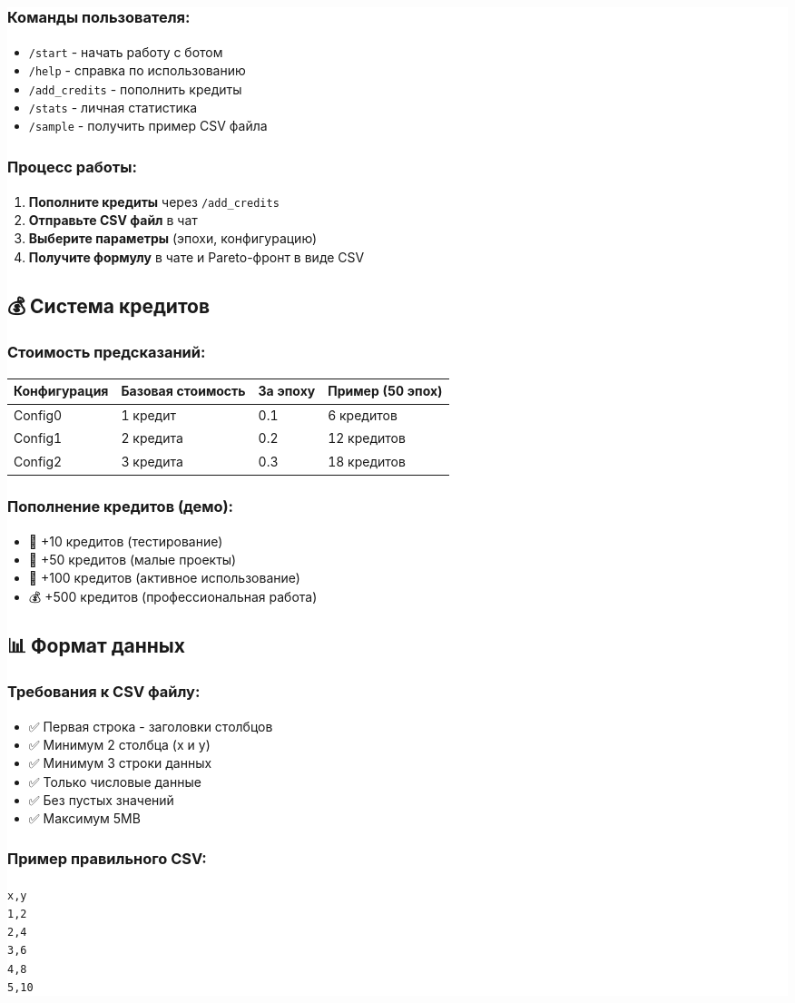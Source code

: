 ### Команды пользователя:
- `/start` - начать работу с ботом
- `/help` - справка по использованию
- `/add_credits` - пополнить кредиты
- `/stats` - личная статистика
- `/sample` - получить пример CSV файла

### Процесс работы:
1. **Пополните кредиты** через `/add_credits`
2. **Отправьте CSV файл** в чат
3. **Выберите параметры** (эпохи, конфигурацию)
4. **Получите формулу** в чате и Pareto-фронт в виде CSV

## 💰 Система кредитов

### Стоимость предсказаний:
| Конфигурация | Базовая стоимость | За эпоху | Пример (50 эпох) |
|-------------|-------------------|----------|------------------|
| Config0     | 1 кредит         | 0.1      | 6 кредитов       |
| Config1     | 2 кредита        | 0.2      | 12 кредитов      |
| Config2     | 3 кредита        | 0.3      | 18 кредитов      |

### Пополнение кредитов (демо):
- 🎁 +10 кредитов (тестирование)
- 💎 +50 кредитов (малые проекты)
- 🚀 +100 кредитов (активное использование)
- 💰 +500 кредитов (профессиональная работа)

## 📊 Формат данных

### Требования к CSV файлу:
- ✅ Первая строка - заголовки столбцов
- ✅ Минимум 2 столбца (x и y)
- ✅ Минимум 3 строки данных
- ✅ Только числовые данные
- ✅ Без пустых значений
- ✅ Максимум 5MB

### Пример правильного CSV:
```csv
x,y
1,2
2,4
3,6
4,8
5,10
```
